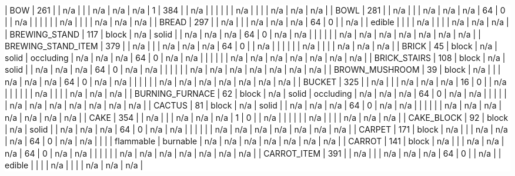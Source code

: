| BOW                        | 261       |         | n/a    |         |             | n/a | n/a                 | n/a                | 1            | 384           |                | n/a            |            |          |          |             |            | n/a    |          |                 |              | n/a                   | n/a           | n/a              |
| BOWL                       | 281       |         | n/a    |         |             | n/a | n/a                 | n/a                | 64           | 0             |                | n/a            |            |          |          |             |            | n/a    |          |                 |              | n/a                   | n/a           | n/a              |
| BREAD                      | 297       |         | n/a    |         |             | n/a | n/a                 | n/a                | 64           | 0             |                | n/a            |            | edible   |          |             |            | n/a    |          |                 |              | n/a                   | n/a           | n/a              |
| BREWING_STAND              | 117       | block   | n/a    | solid   |             | n/a | n/a                 | n/a                | 64           | 0             | n/a            | n/a            |            |          |          |             |            | n/a    | n/a      | n/a             | n/a          | n/a                   | n/a           | n/a              |
| BREWING_STAND_ITEM         | 379       |         | n/a    |         |             | n/a | n/a                 | n/a                | 64           | 0             |                | n/a            |            |          |          |             |            | n/a    |          |                 |              | n/a                   | n/a           | n/a              |
| BRICK                      | 45        | block   | n/a    | solid   | occluding   | n/a | n/a                 | n/a                | 64           | 0             | n/a            | n/a            |            |          |          |             |            | n/a    | n/a      | n/a             | n/a          | n/a                   | n/a           | n/a              |
| BRICK_STAIRS               | 108       | block   | n/a    | solid   |             | n/a | n/a                 | n/a                | 64           | 0             | n/a            | n/a            |            |          |          |             |            | n/a    | n/a      | n/a             | n/a          | n/a                   | n/a           | n/a              |
| BROWN_MUSHROOM             | 39        | block   | n/a    |         |             | n/a | n/a                 | n/a                | 64           | 0             | n/a            | n/a            |            |          |          |             |            | n/a    | n/a      | n/a             | n/a          | n/a                   | n/a           | n/a              |
| BUCKET                     | 325       |         | n/a    |         |             | n/a | n/a                 | n/a                | 16           | 0             |                | n/a            |            |          |          |             |            | n/a    |          |                 |              | n/a                   | n/a           | n/a              |
| BURNING_FURNACE            | 62        | block   | n/a    | solid   | occluding   | n/a | n/a                 | n/a                | 64           | 0             | n/a            | n/a            |            |          |          |             |            | n/a    | n/a      | n/a             | n/a          | n/a                   | n/a           | n/a              |
| CACTUS                     | 81        | block   | n/a    | solid   |             | n/a | n/a                 | n/a                | 64           | 0             | n/a            | n/a            |            |          |          |             |            | n/a    | n/a      | n/a             | n/a          | n/a                   | n/a           | n/a              |
| CAKE                       | 354       |         | n/a    |         |             | n/a | n/a                 | n/a                | 1            | 0             |                | n/a            |            |          |          |             |            | n/a    |          |                 |              | n/a                   | n/a           | n/a              |
| CAKE_BLOCK                 | 92        | block   | n/a    | solid   |             | n/a | n/a                 | n/a                | 64           | 0             | n/a            | n/a            |            |          |          |             |            | n/a    | n/a      | n/a             | n/a          | n/a                   | n/a           | n/a              |
| CARPET                     | 171       | block   | n/a    |         |             | n/a | n/a                 | n/a                | 64           | 0             | n/a            | n/a            |            |          |          | flammable   | burnable   | n/a    | n/a      | n/a             | n/a          | n/a                   | n/a           | n/a              |
| CARROT                     | 141       | block   | n/a    |         |             | n/a | n/a                 | n/a                | 64           | 0             | n/a            | n/a            |            |          |          |             |            | n/a    | n/a      | n/a             | n/a          | n/a                   | n/a           | n/a              |
| CARROT_ITEM                | 391       |         | n/a    |         |             | n/a | n/a                 | n/a                | 64           | 0             |                | n/a            |            | edible   |          |             |            | n/a    |          |                 |              | n/a                   | n/a           | n/a              |